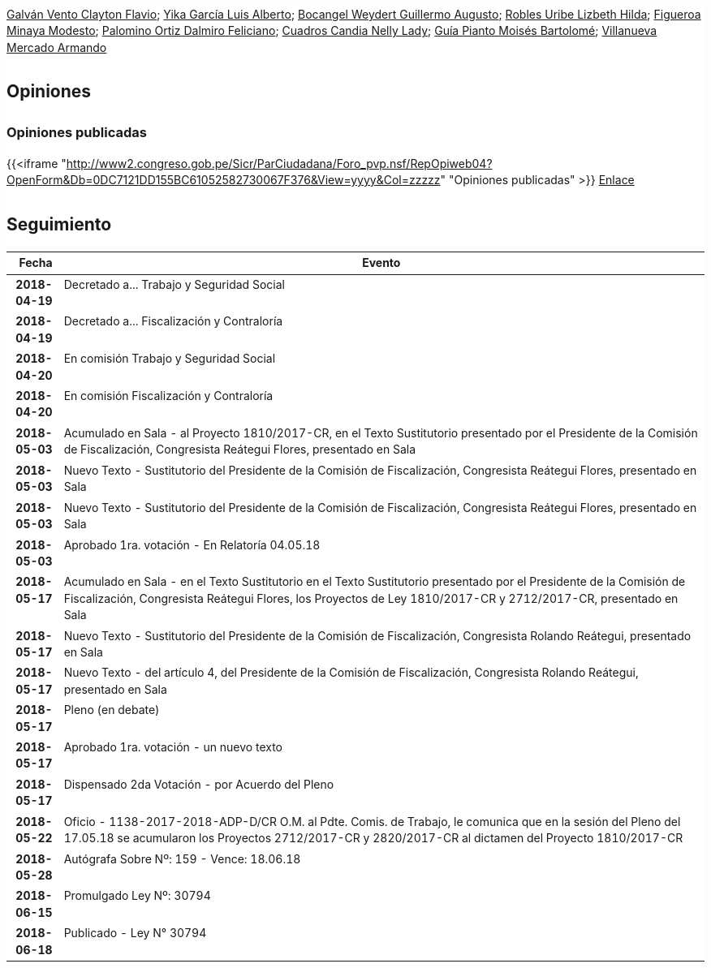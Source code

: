 [Galván Vento Clayton Flavio](mailto:mailto:cgalvan@congreso.gob.pe); [Yika García Luis Alberto](mailto:mailto:lyika@congreso.gob.pe); [Bocangel Weydert Guillermo Augusto](mailto:mailto:gbocangel@congreso.gob.pe); [Robles Uribe Lizbeth Hilda](mailto:mailto:lroblesu@congreso.gob.pe); [Figueroa Minaya Modesto](mailto:mailto:mfigueroam@congreso.gob.pe); [Palomino Ortiz Dalmiro Feliciano](mailto:mailto:dfpalomino@congreso.gob.pe); [Cuadros Candia Nelly Lady](mailto:mailto:ncuadros@congreso.gob.pe); [Guía Pianto Moisés Bartolomé](mailto:mailto:mguia@congreso.gob.pe); [Villanueva Mercado Armando](mailto:mailto:avillanuevam@congreso.gob.pe)

## Opiniones

### Opiniones publicadas

{{<iframe "http://www2.congreso.gob.pe/Sicr/ParCiudadana/Foro_pvp.nsf/RepOpiweb04?OpenForm&Db=0DC7121DD155BC61052582730067F376&View=yyyy&Col=zzzzz" "Opiniones publicadas" >}}
[Enlace](http://www2.congreso.gob.pe/Sicr/ParCiudadana/Foro_pvp.nsf/RepOpiweb04?OpenForm&Db=0DC7121DD155BC61052582730067F376&View=yyyy&Col=zzzzz)


## Seguimiento

| Fecha | Evento |
|------:|--------|
| **2018-04-19** | Decretado a... Trabajo y Seguridad Social |
| **2018-04-19** | Decretado a... Fiscalización y Contraloría |
| **2018-04-20** | En comisión Trabajo y Seguridad Social |
| **2018-04-20** | En comisión Fiscalización y Contraloría |
| **2018-05-03** | Acumulado en Sala - al Proyecto 1810/2017-CR, en el Texto Sustitutorio presentado por el Presidente de la Comisión de Fiscalización, Congresista Reátegui Flores, presentado en Sala |
| **2018-05-03** | Nuevo Texto - Sustitutorio del Presidente de la Comisión de Fiscalización, Congresista Reátegui Flores, presentado en Sala |
| **2018-05-03** | Nuevo Texto - Sustitutorio del Presidente de la Comisión de Fiscalización, Congresista Reátegui Flores, presentado en Sala |
| **2018-05-03** | Aprobado 1ra. votación - En Relatoría 04.05.18 |
| **2018-05-17** | Acumulado en Sala - en el Texto Sustitutorio en el Texto Sustitutorio presentado por el Presidente de la Comisión de Fiscalización, Congresista Reátegui Flores, los Proyectos de Ley 1810/2017-CR y 2712/2017-CR, presentado en Sala |
| **2018-05-17** | Nuevo Texto - Sustitutorio del Presidente de la Comisión de Fiscalización, Congresista Rolando Reátegui, presentado en Sala |
| **2018-05-17** | Nuevo Texto - del artículo 4, del Presidente de la Comisión de Fiscalización, Congresista Rolando Reátegui, presentado en Sala |
| **2018-05-17** | Pleno (en debate) |
| **2018-05-17** | Aprobado 1ra. votación - un nuevo texto |
| **2018-05-17** | Dispensado 2da Votación - por Acuerdo del Pleno |
| **2018-05-22** | Oficio - 1138-2017-2018-ADP-D/CR O.M. al Pdte. Comis. de Trabajo, le comunica que en la sesión del Pleno del 17.05.18 se acumularon los Proyectos 2712/2017-CR y 2820/2017-CR al dictamen del Proyecto 1810/2017-CR |
| **2018-05-28** | Autógrafa Sobre Nº: 159 - Vence: 18.06.18 |
| **2018-06-15** | Promulgado Ley Nº: 30794 |
| **2018-06-18** | Publicado - Ley N° 30794 |
